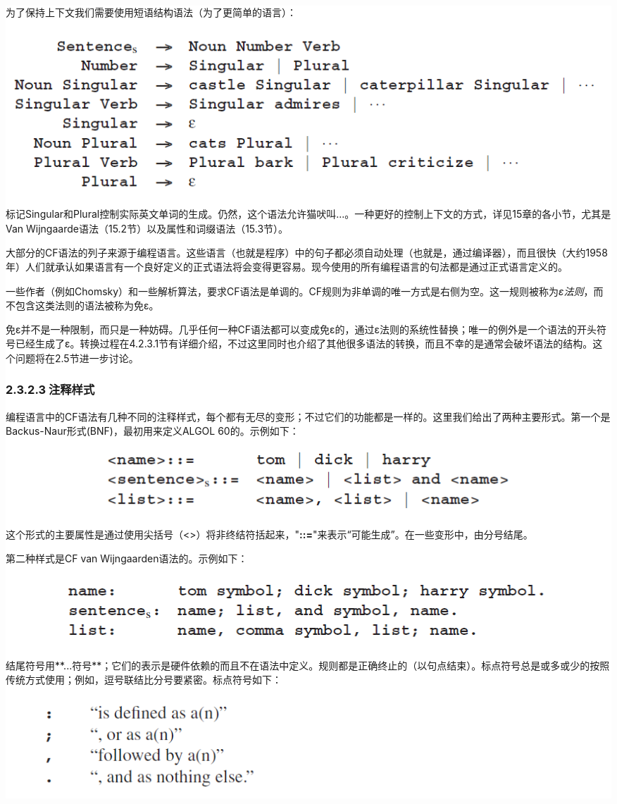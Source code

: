 为了保持上下文我们需要使用短语结构语法（为了更简单的语言）：

![图8](../../img/2.3.2_8.png)

标记Singular和Plural控制实际英文单词的生成。仍然，这个语法允许猫吠叫...。一种更好的控制上下文的方式，详见15章的各小节，尤其是Van Wijngaarde语法（15.2节）以及属性和词缀语法（15.3节）。

大部分的CF语法的列子来源于编程语言。这些语言（也就是程序）中的句子都必须自动处理（也就是，通过编译器），而且很快（大约1958年）人们就承认如果语言有一个良好定义的正式语法将会变得更容易。现今使用的所有编程语言的句法都是通过正式语言定义的。

一些作者（例如Chomsky）和一些解析算法，要求CF语法是单调的。CF规则为非单调的唯一方式是右侧为空。这一规则被称为*ε法则*，而不包含这类法则的语法被称为免ε。

免ε并不是一种限制，而只是一种妨碍。几乎任何一种CF语法都可以变成免ε的，通过ε法则的系统性替换；唯一的例外是一个语法的开头符号已经生成了ε。转换过程在4.2.3.1节有详细介绍，不过这里同时也介绍了其他很多语法的转换，而且不幸的是通常会破坏语法的结构。这个问题将在2.5节进一步讨论。

### 2.3.2.3 注释样式

编程语言中的CF语法有几种不同的注释样式，每个都有无尽的变形；不过它们的功能都是一样的。这里我们给出了两种主要形式。第一个是Backus-Naur形式(BNF)，最初用来定义ALGOL 60的。示例如下：

![图9](../../img/2.3.2_9.png)

这个形式的主要属性是通过使用尖括号（<>）将非终结符括起来，"**::=**"来表示“可能生成”。在一些变形中，由分号结尾。

第二种样式是CF van Wijngaarden语法的。示例如下：

![图10](../../img/2.3.2_10.png)

结尾符号用**...符号**；它们的表示是硬件依赖的而且不在语法中定义。规则都是正确终止的（以句点结束）。标点符号总是或多或少的按照传统方式使用；例如，逗号联结比分号要紧密。标点符号如下：

![图11](../../img/2.3.2_11.png)
